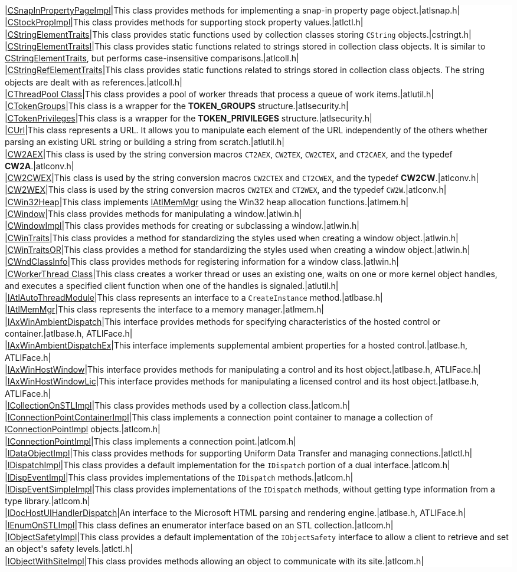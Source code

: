 |[CSnapInPropertyPageImpl](../vs140/CSnapInPropertyPageImpl-Class.md)|This class provides methods for implementing a snap-in property page object.|atlsnap.h|  
|[CStockPropImpl](../vs140/CStockPropImpl-Class.md)|This class provides methods for supporting stock property values.|atlctl.h|  
|[CStringElementTraits](../vs140/CStringElementTraits-Class.md)|This class provides static functions used by collection classes storing `CString` objects.|cstringt.h|  
|[CStringElementTraitsI](../vs140/CStringElementTraitsI-Class.md)|This class provides static functions related to strings stored in collection class objects. It is similar to [CStringElementTraits](../vs140/CStringElementTraits-Class.md), but performs case-insensitive comparisons.|atlcoll.h|  
|[CStringRefElementTraits](../vs140/CStringRefElementTraits-Class.md)|This class provides static functions related to strings stored in collection class objects. The string objects are dealt with as references.|atlcoll.h|  
|[CThreadPool Class](../vs140/CThreadPool-Class.md)|This class provides a pool of worker threads that process a queue of work items.|atlutil.h|  
|[CTokenGroups](../vs140/CTokenGroups-Class.md)|This class is a wrapper for the **TOKEN_GROUPS** structure.|atlsecurity.h|  
|[CTokenPrivileges](../vs140/CTokenPrivileges-Class.md)|This class is a wrapper for the **TOKEN_PRIVILEGES** structure.|atlsecurity.h|  
|[CUrl](../vs140/CUrl-Class.md)|This class represents a URL. It allows you to manipulate each element of the URL independently of the others whether parsing an existing URL string or building a string from scratch.|atlutil.h|  
|[CW2AEX](../vs140/CW2AEX-Class.md)|This class is used by the string conversion macros `CT2AEX`, `CW2TEX`, `CW2CTEX`, and `CT2CAEX`, and the typedef **CW2A**.|atlconv.h|  
|[CW2CWEX](../vs140/CW2CWEX-Class.md)|This class is used by the string conversion macros `CW2CTEX` and `CT2CWEX`, and the typedef **CW2CW**.|atlconv.h|  
|[CW2WEX](../vs140/CW2WEX-Class.md)|This class is used by the string conversion macros `CW2TEX` and `CT2WEX`, and the typedef `CW2W`.|atlconv.h|  
|[CWin32Heap](../vs140/CWin32Heap-Class.md)|This class implements [IAtlMemMgr](../vs140/IAtlMemMgr-Class.md) using the Win32 heap allocation functions.|atlmem.h|  
|[CWindow](../vs140/CWindow-Class.md)|This class provides methods for manipulating a window.|atlwin.h|  
|[CWindowImpl](../vs140/CWindowImpl-Class.md)|This class provides methods for creating or subclassing a window.|atlwin.h|  
|[CWinTraits](../vs140/CWinTraits-Class.md)|This class provides a method for standardizing the styles used when creating a window object.|atlwin.h|  
|[CWinTraitsOR](../vs140/CWinTraitsOR-Class.md)|This class provides a method for standardizing the styles used when creating a window object.|atlwin.h|  
|[CWndClassInfo](../vs140/CWndClassInfo-Class.md)|This class provides methods for registering information for a window class.|atlwin.h|  
|[CWorkerThread Class](../vs140/CWorkerThread-Class.md)|This class creates a worker thread or uses an existing one, waits on one or more kernel object handles, and executes a specified client function when one of the handles is signaled.|atlutil.h|  
|[IAtlAutoThreadModule](../vs140/IAtlAutoThreadModule-Class.md)|This class represents an interface to a `CreateInstance` method.|atlbase.h|  
|[IAtlMemMgr](../vs140/IAtlMemMgr-Class.md)|This class represents the interface to a memory manager.|atlmem.h|  
|[IAxWinAmbientDispatch](../vs140/IAxWinAmbientDispatch-Interface.md)|This interface provides methods for specifying characteristics of the hosted control or container.|atlbase.h, ATLIFace.h|  
|[IAxWinAmbientDispatchEx](../vs140/IAxWinAmbientDispatchEx-Interface.md)|This interface implements supplemental ambient properties for a hosted control.|atlbase.h, ATLIFace.h|  
|[IAxWinHostWindow](../vs140/IAxWinHostWindow-Interface.md)|This interface provides methods for manipulating a control and its host object.|atlbase.h, ATLIFace.h|  
|[IAxWinHostWindowLic](../vs140/IAxWinHostWindowLic-Interface.md)|This interface provides methods for manipulating a licensed control and its host object.|atlbase.h, ATLIFace.h|  
|[ICollectionOnSTLImpl](../vs140/ICollectionOnSTLImpl-Class.md)|This class provides methods used by a collection class.|atlcom.h|  
|[IConnectionPointContainerImpl](../vs140/IConnectionPointContainerImpl-Class.md)|This class implements a connection point container to manage a collection of [IConnectionPointImpl](../vs140/IConnectionPointImpl-Class.md) objects.|atlcom.h|  
|[IConnectionPointImpl](../vs140/IConnectionPointImpl-Class.md)|This class implements a connection point.|atlcom.h|  
|[IDataObjectImpl](../vs140/IDataObjectImpl-Class.md)|This class provides methods for supporting Uniform Data Transfer and managing connections.|atlctl.h|  
|[IDispatchImpl](../vs140/IDispatchImpl-Class.md)|This class provides a default implementation for the `IDispatch` portion of a dual interface.|atlcom.h|  
|[IDispEventImpl](../vs140/IDispEventImpl-Class.md)|This class provides implementations of the `IDispatch` methods.|atlcom.h|  
|[IDispEventSimpleImpl](../vs140/IDispEventSimpleImpl-Class.md)|This class provides implementations of the `IDispatch` methods, without getting type information from a type library.|atlcom.h|  
|[IDocHostUIHandlerDispatch](../vs140/IDocHostUIHandlerDispatch-Interface.md)|An interface to the Microsoft HTML parsing and rendering engine.|atlbase.h, ATLIFace.h|  
|[IEnumOnSTLImpl](../vs140/IEnumOnSTLImpl-Class.md)|This class defines an enumerator interface based on an STL collection.|atlcom.h|  
|[IObjectSafetyImpl](../vs140/IObjectSafetyImpl-Class.md)|This class provides a default implementation of the `IObjectSafety` interface to allow a client to retrieve and set an object's safety levels.|atlctl.h|  
|[IObjectWithSiteImpl](../vs140/IObjectWithSiteImpl-Class.md)|This class provides methods allowing an object to communicate with its site.|atlcom.h|  